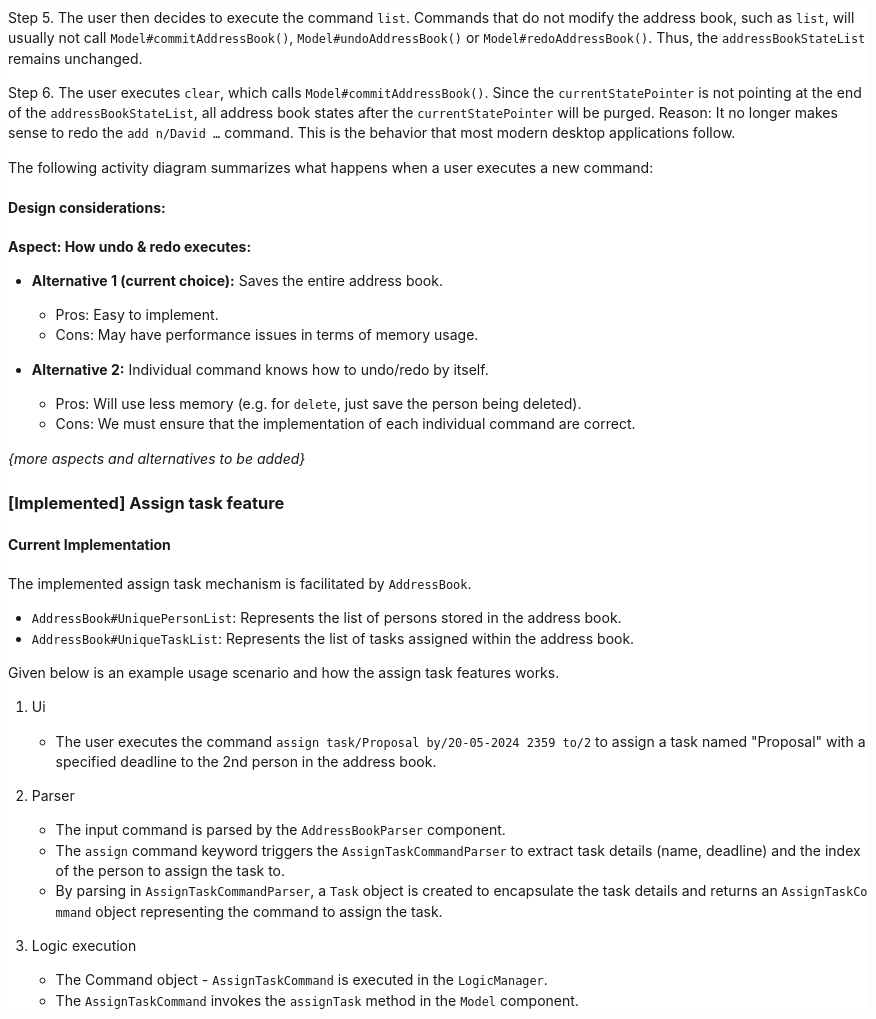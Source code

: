 </box>

Step 5. The user then decides to execute the command `list`. Commands that do not modify the address book, such as `list`, will usually not call `Model#commitAddressBook()`, `Model#undoAddressBook()` or `Model#redoAddressBook()`. Thus, the `addressBookStateList` remains unchanged.

<puml src="diagrams/UndoRedoState4.puml" alt="UndoRedoState4" />

Step 6. The user executes `clear`, which calls `Model#commitAddressBook()`. Since the `currentStatePointer` is not pointing at the end of the `addressBookStateList`, all address book states after the `currentStatePointer` will be purged. Reason: It no longer makes sense to redo the `add n/David …​` command. This is the behavior that most modern desktop applications follow.

<puml src="diagrams/UndoRedoState5.puml" alt="UndoRedoState5" />

The following activity diagram summarizes what happens when a user executes a new command:

<puml src="diagrams/CommitActivityDiagram.puml" width="250" />

#### Design considerations:

**Aspect: How undo & redo executes:**

* **Alternative 1 (current choice):** Saves the entire address book.
  * Pros: Easy to implement.
  * Cons: May have performance issues in terms of memory usage.

* **Alternative 2:** Individual command knows how to undo/redo by
  itself.
  * Pros: Will use less memory (e.g. for `delete`, just save the person being deleted).
  * Cons: We must ensure that the implementation of each individual command are correct.

_{more aspects and alternatives to be added}_


### \[Implemented\] Assign task feature

#### Current Implementation

The implemented assign task mechanism is facilitated by `AddressBook`. 

* `AddressBook#UniquePersonList`: Represents the list of persons stored in the address book.
* `AddressBook#UniqueTaskList`: Represents the list of tasks assigned within the address book. 

Given below is an example usage scenario and how the assign task features works.

1. Ui
   * The user executes the command `assign task/Proposal by/20-05-2024 2359 to/2` to assign a task named "Proposal" with a specified deadline to the 2nd person in the address book.
   
2. Parser
   * The input command is parsed by the `AddressBookParser` component.
   * The `assign` command keyword triggers the `AssignTaskCommandParser` to extract task details (name, deadline) and the index of the person to assign the task to.
   * By parsing in `AssignTaskCommandParser`, a `Task` object is created to encapsulate the task details and returns an `AssignTaskCommand` object representing the command to assign the task.
   
3. Logic execution
   *  The Command object - `AssignTaskCommand` is executed in the `LogicManager`.
   *  The `AssignTaskCommand` invokes the `assignTask` method in the `Model` component.
